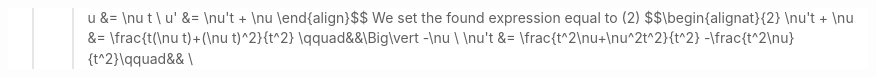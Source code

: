 >> u &= \nu t  \\
>> u' &= \nu't + \nu
>>\end{align}$$
>>We set the found expression equal to $(2)$
>>$$\begin{alignat}{2}
>> \nu't + \nu &= \frac{t(\nu t)+(\nu t)^2}{t^2} \qquad&&\Big\vert -\nu \\
>> \nu't  &= \frac{t^2\nu+\nu^2t^2}{t^2} -\frac{t^2\nu}{t^2}\qquad&& \\
